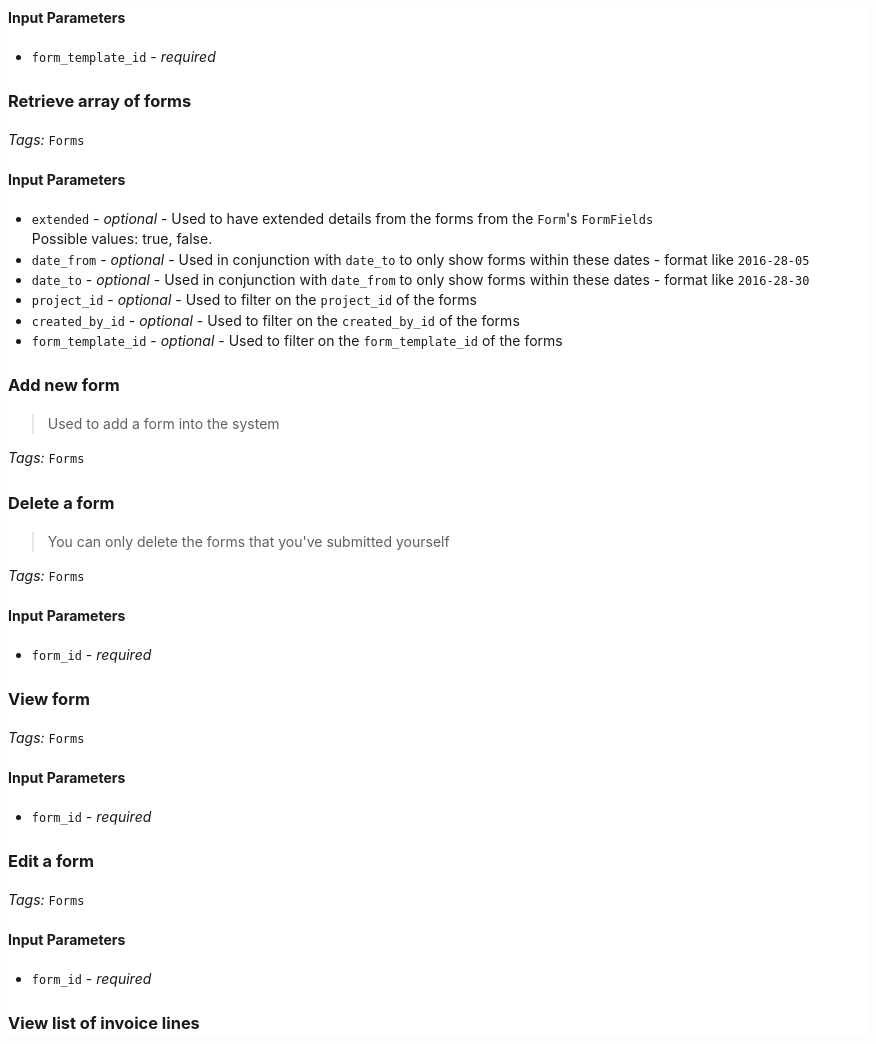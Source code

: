 #### Input Parameters

- `form_template_id` - _required_

### Retrieve array of forms

_Tags:_ `Forms`

#### Input Parameters

- `extended` - _optional_ - Used to have extended details from the forms from the `Form`'s `FormFields`<br/>
  Possible values: true, false.
- `date_from` - _optional_ - Used in conjunction with `date_to` to only show forms within these dates - format like `2016-28-05`<br/>
- `date_to` - _optional_ - Used in conjunction with `date_from` to only show forms within these dates - format like `2016-28-30`<br/>
- `project_id` - _optional_ - Used to filter on the `project_id` of the forms<br/>
- `created_by_id` - _optional_ - Used to filter on the `created_by_id` of the forms<br/>
- `form_template_id` - _optional_ - Used to filter on the `form_template_id` of the forms<br/>

### Add new form

> Used to add a form into the system<br/>

_Tags:_ `Forms`

### Delete a form

> You can only delete the forms that you've submitted yourself<br/>

_Tags:_ `Forms`

#### Input Parameters

- `form_id` - _required_

### View form

_Tags:_ `Forms`

#### Input Parameters

- `form_id` - _required_

### Edit a form

_Tags:_ `Forms`

#### Input Parameters

- `form_id` - _required_

### View list of invoice lines
